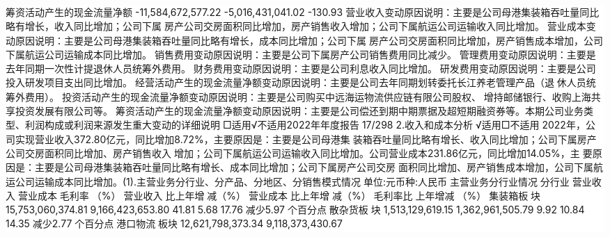 筹资活动产生的现金流量净额
-11,584,672,577.22
-5,016,431,041.02
-130.93
营业收入变动原因说明：主要是公司母港集装箱吞吐量同比略有增长，收入同比增加；公司下属
房产公司交房面积同比增加，房产销售收入增加；公司下属航运公司运输收入同比增加。
营业成本变动原因说明：主要是公司母港集装箱吞吐量同比略有增长，成本同比增加；公司下属
房产公司交房面积同比增加，房产销售成本增加，公司下属航运公司运输成本同比增加。
销售费用变动原因说明：主要是公司下属房产公司销售费用同比减少。
管理费用变动原因说明：主要是去年同期一次性计提退休人员统筹外费用。
财务费用变动原因说明：主要是公司利息收入同比增加。
研发费用变动原因说明：主要是公司投入研发项目支出同比增加。
经营活动产生的现金流量净额变动原因说明：主要是公司去年同期划转委托长江养老管理产品（退
休人员统筹外费用）。
投资活动产生的现金流量净额变动原因说明：主要是公司购买中远海运物流供应链有限公司股权、
增持邮储银行、收购上海共享投资发展有限公司等。
筹资活动产生的现金流量净额变动原因说明：主要是公司偿还到期中期票据及超短期融资券等。本期公司业务类型、利润构成或利润来源发生重大变动的详细说明
□适用√不适用2022年年度报告
17/298
2.收入和成本分析
√适用□不适用
2022年，公司实现营业收入372.80亿元，同比增加8.72%，主要原因是：主要是公司母港集
装箱吞吐量同比略有增长、收入同比增加；公司下属房产公司交房面积同比增加、房产销售收入
增加；公司下属航运公司运输收入同比增加。公司营业成本231.86亿元，同比增加14.05%，主
要原因是：主要是公司母港集装箱吞吐量同比略有增长、成本同比增加；公司下属房产公司交房
面积同比增加、房产销售成本增加，公司下属航运公司运输成本同比增加。(1).主营业务分行业、分产品、分地区、分销售模式情况
单位:元币种:人民币
主营业务分行业情况
分行业
营业收入
营业成本
毛利率
（%）
营业收入
比上年增
减（%）
营业成本
比上年增
减（%）
毛利率比
上年增减
（%）
集装箱板
块
15,753,060,374.81
9,166,423,653.80
41.81
5.68
17.76
减少5.97
个百分点
散杂货板
块
1,513,129,619.15
1,362,961,505.79
9.92
10.84
14.35
减少2.77
个百分点
港口物流
板块
12,621,798,373.34
9,118,373,430.67